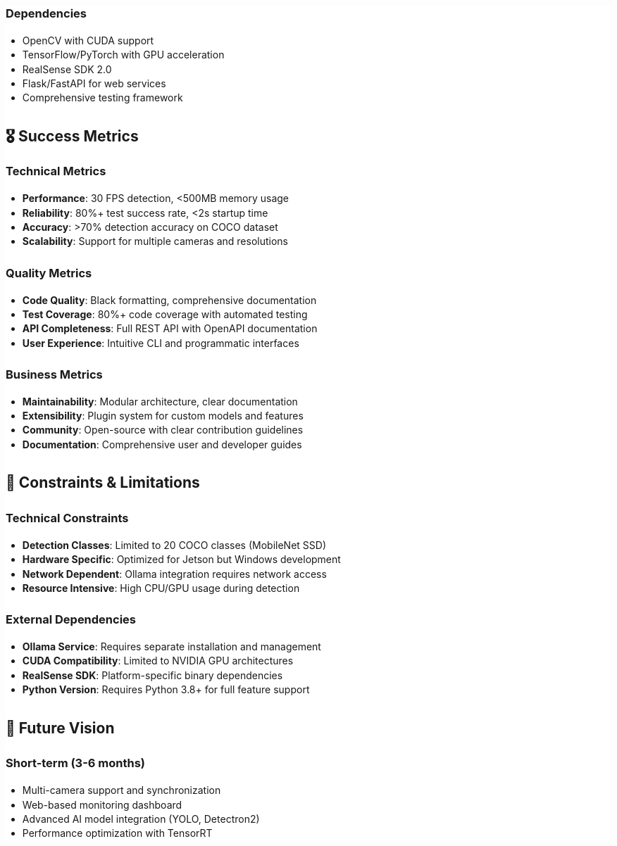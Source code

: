### Dependencies
- OpenCV with CUDA support
- TensorFlow/PyTorch with GPU acceleration
- RealSense SDK 2.0
- Flask/FastAPI for web services
- Comprehensive testing framework

## 🎖️ Success Metrics

### Technical Metrics
- **Performance**: 30 FPS detection, <500MB memory usage
- **Reliability**: 80%+ test success rate, <2s startup time
- **Accuracy**: >70% detection accuracy on COCO dataset
- **Scalability**: Support for multiple cameras and resolutions

### Quality Metrics
- **Code Quality**: Black formatting, comprehensive documentation
- **Test Coverage**: 80%+ code coverage with automated testing
- **API Completeness**: Full REST API with OpenAPI documentation
- **User Experience**: Intuitive CLI and programmatic interfaces

### Business Metrics
- **Maintainability**: Modular architecture, clear documentation
- **Extensibility**: Plugin system for custom models and features
- **Community**: Open-source with clear contribution guidelines
- **Documentation**: Comprehensive user and developer guides

## 🚧 Constraints & Limitations

### Technical Constraints
- **Detection Classes**: Limited to 20 COCO classes (MobileNet SSD)
- **Hardware Specific**: Optimized for Jetson but Windows development
- **Network Dependent**: Ollama integration requires network access
- **Resource Intensive**: High CPU/GPU usage during detection

### External Dependencies
- **Ollama Service**: Requires separate installation and management
- **CUDA Compatibility**: Limited to NVIDIA GPU architectures
- **RealSense SDK**: Platform-specific binary dependencies
- **Python Version**: Requires Python 3.8+ for full feature support

## 🔮 Future Vision

### Short-term (3-6 months)
- Multi-camera support and synchronization
- Web-based monitoring dashboard
- Advanced AI model integration (YOLO, Detectron2)
- Performance optimization with TensorRT
